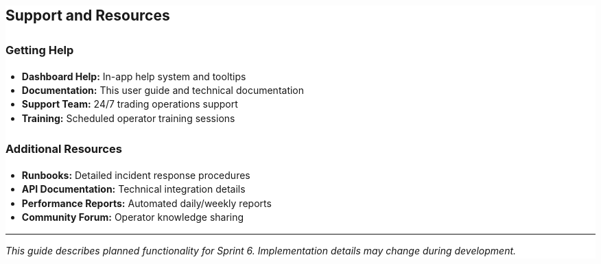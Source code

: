 
## Support and Resources

### Getting Help
- **Dashboard Help:** In-app help system and tooltips
- **Documentation:** This user guide and technical documentation
- **Support Team:** 24/7 trading operations support
- **Training:** Scheduled operator training sessions

### Additional Resources
- **Runbooks:** Detailed incident response procedures
- **API Documentation:** Technical integration details
- **Performance Reports:** Automated daily/weekly reports
- **Community Forum:** Operator knowledge sharing

---

*This guide describes planned functionality for Sprint 6. Implementation details may change during development.*